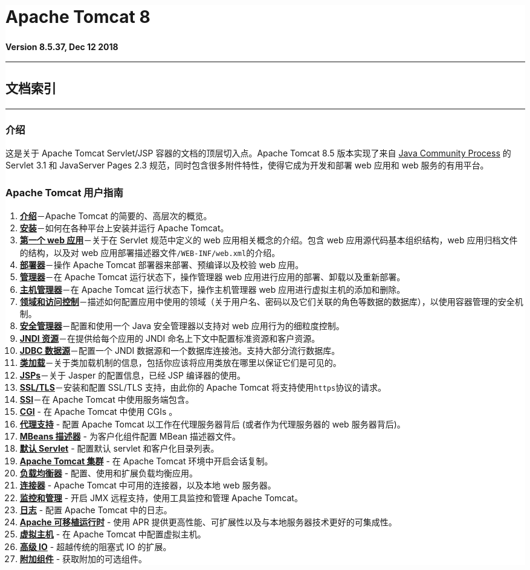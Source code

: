# Apache Tomcat 8

**Version 8.5.37, Dec 12 2018**

----

## 文档索引

----

### 介绍

这是关于 Apache Tomcat Servlet/JSP 容器的文档的顶层切入点。Apache Tomcat 8.5 版本实现了来自 [Java Community Process](https://www.jcp.org/) 的 Servlet 3.1 和 JavaServer Pages 2.3 规范，同时包含很多附件特性，使得它成为开发和部署 web 应用和 web 服务的有用平台。

### Apache Tomcat 用户指南

1. [**介绍**](https://tomcat.apache.org/tomcat-8.5-doc/introduction.html)－Apache Tomcat 的简要的、高层次的概览。
2. [**安装**](https://tomcat.apache.org/tomcat-8.5-doc/setup.html)－如何在各种平台上安装并运行 Apache Tomcat。
3. [**第一个 web 应用**](https://tomcat.apache.org/tomcat-8.5-doc/appdev/index.html)－关于在 Servlet 规范中定义的 web 应用相关概念的介绍。包含 web 应用源代码基本组织结构，web 应用归档文件的结构，以及对 web 应用部署描述器文件````/WEB-INF/web.xml````的介绍。
4. [**部署器**](https://tomcat.apache.org/tomcat-8.5-doc/deployer-howto.html)－操作 Apache Tomcat 部署器来部署、预编译以及校验 web 应用。
5. [**管理器**](https://tomcat.apache.org/tomcat-8.5-doc/manager-howto.html)－在 Apache Tomcat 运行状态下，操作管理器 web 应用进行应用的部署、卸载以及重新部署。
6. [**主机管理器**](https://tomcat.apache.org/tomcat-8.5-doc/host-manager-howto.html)－在 Apache Tomcat 运行状态下，操作主机管理器 web 应用进行虚拟主机的添加和删除。
7. [**领域和访问控制**](https://tomcat.apache.org/tomcat-8.5-doc/realm-howto.html)－描述如何配置应用中使用的领域（关于用户名、密码以及它们关联的角色等数据的数据库），以使用容器管理的安全机制。
8. [**安全管理器**](https://tomcat.apache.org/tomcat-8.5-doc/security-manager-howto.html)－配置和使用一个 Java 安全管理器以支持对 web 应用行为的细粒度控制。
9. [**JNDI 资源**](https://tomcat.apache.org/tomcat-8.5-doc/jndi-resources-howto.html)－在提供给每个应用的 JNDI 命名上下文中配置标准资源和客户资源。
10. [**JDBC 数据源**](http://tomcat.apache.org/tomcat-8.5-doc/jndi-datasource-examples-howto.html)－配置一个 JNDI 数据源和一个数据库连接池。支持大部分流行数据库。
11. [**类加载**](http://tomcat.apache.org/tomcat-8.5-doc/class-loader-howto.html)－关于类加载机制的信息，包括你应该将应用类放在哪里以保证它们是可见的。
12. [**JSPs**](http://tomcat.apache.org/tomcat-8.5-doc/jasper-howto.html)－关于 Jasper 的配置信息，已经 JSP 编译器的使用。
13. [**SSL/TLS**](http://tomcat.apache.org/tomcat-8.5-doc/ssl-howto.html)－安装和配置 SSL/TLS 支持，由此你的 Apache Tomcat 将支持使用````https````协议的请求。
14. [**SSI**](http://tomcat.apache.org/tomcat-8.5-doc/ssi-howto.html)－在 Apache Tomcat 中使用服务端包含。
15. [**CGI**](http://tomcat.apache.org/tomcat-8.5-doc/cgi-howto.html) - 在 Apache Tomcat 中使用 CGIs 。
16. [**代理支持**](http://tomcat.apache.org/tomcat-8.5-doc/proxy-howto.html) - 配置 Apache Tomcat 以工作在代理服务器背后 (或者作为代理服务器的 web 服务器背后)。
17. [**MBeans 描述器**](http://tomcat.apache.org/tomcat-8.5-doc/mbeans-descriptors-howto.html) - 为客户化组件配置 MBean 描述器文件。
18. [**默认 Servlet**](http://tomcat.apache.org/tomcat-8.5-doc/default-servlet.html) - 配置默认 servlet 和客户化目录列表。
19. [**Apache Tomcat 集群**](http://tomcat.apache.org/tomcat-8.5-doc/cluster-howto.html) - 在 Apache Tomcat 环境中开启会话复制。
20. [**负载均衡器**](http://tomcat.apache.org/tomcat-8.5-doc/balancer-howto.html) - 配置、使用和扩展负载均衡应用。
21. [**连接器**](http://tomcat.apache.org/tomcat-8.5-doc/connectors.html) - Apache Tomcat 中可用的连接器，以及本地 web 服务器。
22. [**监控和管理**](http://tomcat.apache.org/tomcat-8.5-doc/monitoring.html) - 开启 JMX 远程支持，使用工具监控和管理 Apache Tomcat。
23. [**日志**](http://tomcat.apache.org/tomcat-8.5-doc/logging.html) - 配置 Apache Tomcat 中的日志。
24. [**Apache 可移植运行时**](http://tomcat.apache.org/tomcat-8.5-doc/apr.html) - 使用 APR 提供更高性能、可扩展性以及与本地服务器技术更好的可集成性。
25. [**虚拟主机**](http://tomcat.apache.org/tomcat-8.5-doc/virtual-hosting-howto.html) - 在 Apache Tomcat 中配置虚拟主机。
26. [**高级 IO**](http://tomcat.apache.org/tomcat-8.5-doc/aio.html) - 超越传统的阻塞式 IO 的扩展。
27. [**附加组件**](http://tomcat.apache.org/tomcat-8.5-doc/extras.html) - 获取附加的可选组件。